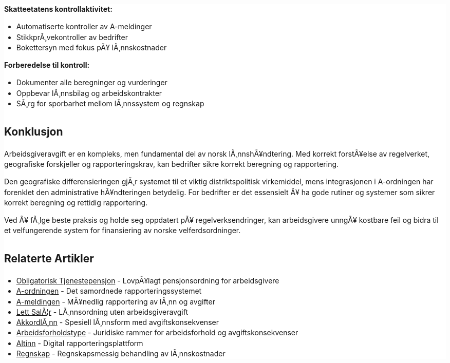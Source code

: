 **Skatteetatens kontrollaktivitet:**
* Automatiserte kontroller av A-meldinger
* StikkprÃ¸vekontroller av bedrifter
* Bokettersyn med fokus pÃ¥ lÃ¸nnskostnader

**Forberedelse til kontroll:**
* Dokumenter alle beregninger og vurderinger
* Oppbevar lÃ¸nnsbilag og arbeidskontrakter
* SÃ¸rg for sporbarhet mellom lÃ¸nnssystem og regnskap

## Konklusjon

Arbeidsgiveravgift er en kompleks, men fundamental del av norsk lÃ¸nnshÃ¥ndtering. Med korrekt forstÃ¥else av regelverket, geografiske forskjeller og rapporteringskrav, kan bedrifter sikre korrekt beregning og rapportering. 

Den geografiske differensieringen gjÃ¸r systemet til et viktig distriktspolitisk virkemiddel, mens integrasjonen i A-ordningen har forenklet den administrative hÃ¥ndteringen betydelig. For bedrifter er det essensielt Ã¥ ha gode rutiner og systemer som sikrer korrekt beregning og rettidig rapportering.

Ved Ã¥ fÃ¸lge beste praksis og holde seg oppdatert pÃ¥ regelverksendringer, kan arbeidsgivere unngÃ¥ kostbare feil og bidra til et velfungerende system for finansiering av norske velferdsordninger.

## Relaterte Artikler

* [Obligatorisk Tjenestepensjon](/blogs/regnskap/obligatorisk-tjenestepensjon "Hva er Obligatorisk Tjenestepensjon? Komplett Guide til OTP") - LovpÃ¥lagt pensjonsordning for arbeidsgivere
* [A-ordningen](/blogs/regnskap/hva-er-a-ordningen "Hva er A-ordningen?") - Det samordnede rapporteringssystemet
* [A-meldingen](/blogs/regnskap/hva-er-a-melding "Hva er a-melding?") - MÃ¥nedlig rapportering av lÃ¸nn og avgifter
* [Lett SalÃ¦r](/blogs/regnskap/hva-er-lett-salaer "Hva er Lett SalÃ¦r i Regnskap?") - LÃ¸nnsordning uten arbeidsgiveravgift
* [AkkordlÃ¸nn](/blogs/regnskap/hva-er-akkordlonn "Hva er akkordlÃ¸nn?") - Spesiell lÃ¸nnsform med avgiftskonsekvenser
* [Arbeidsforholdstype](/blogs/regnskap/hva-er-arbeidsforholdstype "Hva er arbeidsforholdstype?") - Juridiske rammer for arbeidsforhold og avgiftskonsekvenser
* [Altinn](/blogs/regnskap/hva-er-altinn "Hva er Altinn?") - Digital rapporteringsplattform
* [Regnskap](/blogs/regnskap/hva-er-regnskap "Hva er regnskap?") - Regnskapsmessig behandling av lÃ¸nnskostnader



